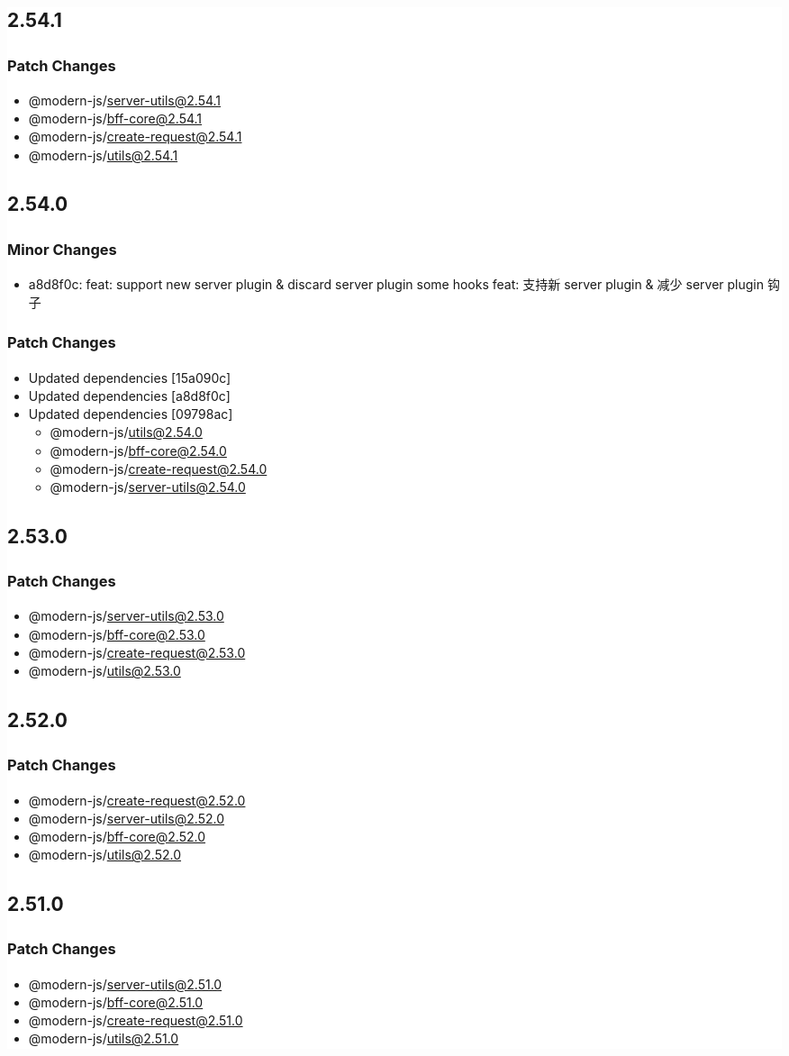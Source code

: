 ## 2.54.1

### Patch Changes

- @modern-js/server-utils@2.54.1
- @modern-js/bff-core@2.54.1
- @modern-js/create-request@2.54.1
- @modern-js/utils@2.54.1

## 2.54.0

### Minor Changes

- a8d8f0c: feat: support new server plugin & discard server plugin some hooks
  feat: 支持新 server plugin & 减少 server plugin 钩子

### Patch Changes

- Updated dependencies [15a090c]
- Updated dependencies [a8d8f0c]
- Updated dependencies [09798ac]
  - @modern-js/utils@2.54.0
  - @modern-js/bff-core@2.54.0
  - @modern-js/create-request@2.54.0
  - @modern-js/server-utils@2.54.0

## 2.53.0

### Patch Changes

- @modern-js/server-utils@2.53.0
- @modern-js/bff-core@2.53.0
- @modern-js/create-request@2.53.0
- @modern-js/utils@2.53.0

## 2.52.0

### Patch Changes

- @modern-js/create-request@2.52.0
- @modern-js/server-utils@2.52.0
- @modern-js/bff-core@2.52.0
- @modern-js/utils@2.52.0

## 2.51.0

### Patch Changes

- @modern-js/server-utils@2.51.0
- @modern-js/bff-core@2.51.0
- @modern-js/create-request@2.51.0
- @modern-js/utils@2.51.0
